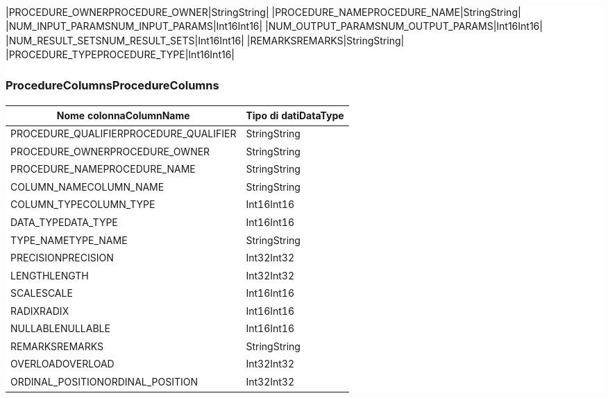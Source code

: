 |<span data-ttu-id="db9d0-373">PROCEDURE_OWNER</span><span class="sxs-lookup"><span data-stu-id="db9d0-373">PROCEDURE_OWNER</span></span>|<span data-ttu-id="db9d0-374">String</span><span class="sxs-lookup"><span data-stu-id="db9d0-374">String</span></span>|
|<span data-ttu-id="db9d0-375">PROCEDURE_NAME</span><span class="sxs-lookup"><span data-stu-id="db9d0-375">PROCEDURE_NAME</span></span>|<span data-ttu-id="db9d0-376">String</span><span class="sxs-lookup"><span data-stu-id="db9d0-376">String</span></span>|
|<span data-ttu-id="db9d0-377">NUM_INPUT_PARAMS</span><span class="sxs-lookup"><span data-stu-id="db9d0-377">NUM_INPUT_PARAMS</span></span>|<span data-ttu-id="db9d0-378">Int16</span><span class="sxs-lookup"><span data-stu-id="db9d0-378">Int16</span></span>|
|<span data-ttu-id="db9d0-379">NUM_OUTPUT_PARAMS</span><span class="sxs-lookup"><span data-stu-id="db9d0-379">NUM_OUTPUT_PARAMS</span></span>|<span data-ttu-id="db9d0-380">Int16</span><span class="sxs-lookup"><span data-stu-id="db9d0-380">Int16</span></span>|
|<span data-ttu-id="db9d0-381">NUM_RESULT_SETS</span><span class="sxs-lookup"><span data-stu-id="db9d0-381">NUM_RESULT_SETS</span></span>|<span data-ttu-id="db9d0-382">Int16</span><span class="sxs-lookup"><span data-stu-id="db9d0-382">Int16</span></span>|
|<span data-ttu-id="db9d0-383">REMARKS</span><span class="sxs-lookup"><span data-stu-id="db9d0-383">REMARKS</span></span>|<span data-ttu-id="db9d0-384">String</span><span class="sxs-lookup"><span data-stu-id="db9d0-384">String</span></span>|
|<span data-ttu-id="db9d0-385">PROCEDURE_TYPE</span><span class="sxs-lookup"><span data-stu-id="db9d0-385">PROCEDURE_TYPE</span></span>|<span data-ttu-id="db9d0-386">Int16</span><span class="sxs-lookup"><span data-stu-id="db9d0-386">Int16</span></span>|

### <a name="procedurecolumns"></a><span data-ttu-id="db9d0-387">ProcedureColumns</span><span class="sxs-lookup"><span data-stu-id="db9d0-387">ProcedureColumns</span></span>

|<span data-ttu-id="db9d0-388">Nome colonna</span><span class="sxs-lookup"><span data-stu-id="db9d0-388">ColumnName</span></span>|<span data-ttu-id="db9d0-389">Tipo di dati</span><span class="sxs-lookup"><span data-stu-id="db9d0-389">DataType</span></span>|
|----------------|--------------|
|<span data-ttu-id="db9d0-390">PROCEDURE_QUALIFIER</span><span class="sxs-lookup"><span data-stu-id="db9d0-390">PROCEDURE_QUALIFIER</span></span>|<span data-ttu-id="db9d0-391">String</span><span class="sxs-lookup"><span data-stu-id="db9d0-391">String</span></span>|
|<span data-ttu-id="db9d0-392">PROCEDURE_OWNER</span><span class="sxs-lookup"><span data-stu-id="db9d0-392">PROCEDURE_OWNER</span></span>|<span data-ttu-id="db9d0-393">String</span><span class="sxs-lookup"><span data-stu-id="db9d0-393">String</span></span>|
|<span data-ttu-id="db9d0-394">PROCEDURE_NAME</span><span class="sxs-lookup"><span data-stu-id="db9d0-394">PROCEDURE_NAME</span></span>|<span data-ttu-id="db9d0-395">String</span><span class="sxs-lookup"><span data-stu-id="db9d0-395">String</span></span>|
|<span data-ttu-id="db9d0-396">COLUMN_NAME</span><span class="sxs-lookup"><span data-stu-id="db9d0-396">COLUMN_NAME</span></span>|<span data-ttu-id="db9d0-397">String</span><span class="sxs-lookup"><span data-stu-id="db9d0-397">String</span></span>|
|<span data-ttu-id="db9d0-398">COLUMN_TYPE</span><span class="sxs-lookup"><span data-stu-id="db9d0-398">COLUMN_TYPE</span></span>|<span data-ttu-id="db9d0-399">Int16</span><span class="sxs-lookup"><span data-stu-id="db9d0-399">Int16</span></span>|
|<span data-ttu-id="db9d0-400">DATA_TYPE</span><span class="sxs-lookup"><span data-stu-id="db9d0-400">DATA_TYPE</span></span>|<span data-ttu-id="db9d0-401">Int16</span><span class="sxs-lookup"><span data-stu-id="db9d0-401">Int16</span></span>|
|<span data-ttu-id="db9d0-402">TYPE_NAME</span><span class="sxs-lookup"><span data-stu-id="db9d0-402">TYPE_NAME</span></span>|<span data-ttu-id="db9d0-403">String</span><span class="sxs-lookup"><span data-stu-id="db9d0-403">String</span></span>|
|<span data-ttu-id="db9d0-404">PRECISION</span><span class="sxs-lookup"><span data-stu-id="db9d0-404">PRECISION</span></span>|<span data-ttu-id="db9d0-405">Int32</span><span class="sxs-lookup"><span data-stu-id="db9d0-405">Int32</span></span>|
|<span data-ttu-id="db9d0-406">LENGTH</span><span class="sxs-lookup"><span data-stu-id="db9d0-406">LENGTH</span></span>|<span data-ttu-id="db9d0-407">Int32</span><span class="sxs-lookup"><span data-stu-id="db9d0-407">Int32</span></span>|
|<span data-ttu-id="db9d0-408">SCALE</span><span class="sxs-lookup"><span data-stu-id="db9d0-408">SCALE</span></span>|<span data-ttu-id="db9d0-409">Int16</span><span class="sxs-lookup"><span data-stu-id="db9d0-409">Int16</span></span>|
|<span data-ttu-id="db9d0-410">RADIX</span><span class="sxs-lookup"><span data-stu-id="db9d0-410">RADIX</span></span>|<span data-ttu-id="db9d0-411">Int16</span><span class="sxs-lookup"><span data-stu-id="db9d0-411">Int16</span></span>|
|<span data-ttu-id="db9d0-412">NULLABLE</span><span class="sxs-lookup"><span data-stu-id="db9d0-412">NULLABLE</span></span>|<span data-ttu-id="db9d0-413">Int16</span><span class="sxs-lookup"><span data-stu-id="db9d0-413">Int16</span></span>|
|<span data-ttu-id="db9d0-414">REMARKS</span><span class="sxs-lookup"><span data-stu-id="db9d0-414">REMARKS</span></span>|<span data-ttu-id="db9d0-415">String</span><span class="sxs-lookup"><span data-stu-id="db9d0-415">String</span></span>|
|<span data-ttu-id="db9d0-416">OVERLOAD</span><span class="sxs-lookup"><span data-stu-id="db9d0-416">OVERLOAD</span></span>|<span data-ttu-id="db9d0-417">Int32</span><span class="sxs-lookup"><span data-stu-id="db9d0-417">Int32</span></span>|
|<span data-ttu-id="db9d0-418">ORDINAL_POSITION</span><span class="sxs-lookup"><span data-stu-id="db9d0-418">ORDINAL_POSITION</span></span>|<span data-ttu-id="db9d0-419">Int32</span><span class="sxs-lookup"><span data-stu-id="db9d0-419">Int32</span></span>|
